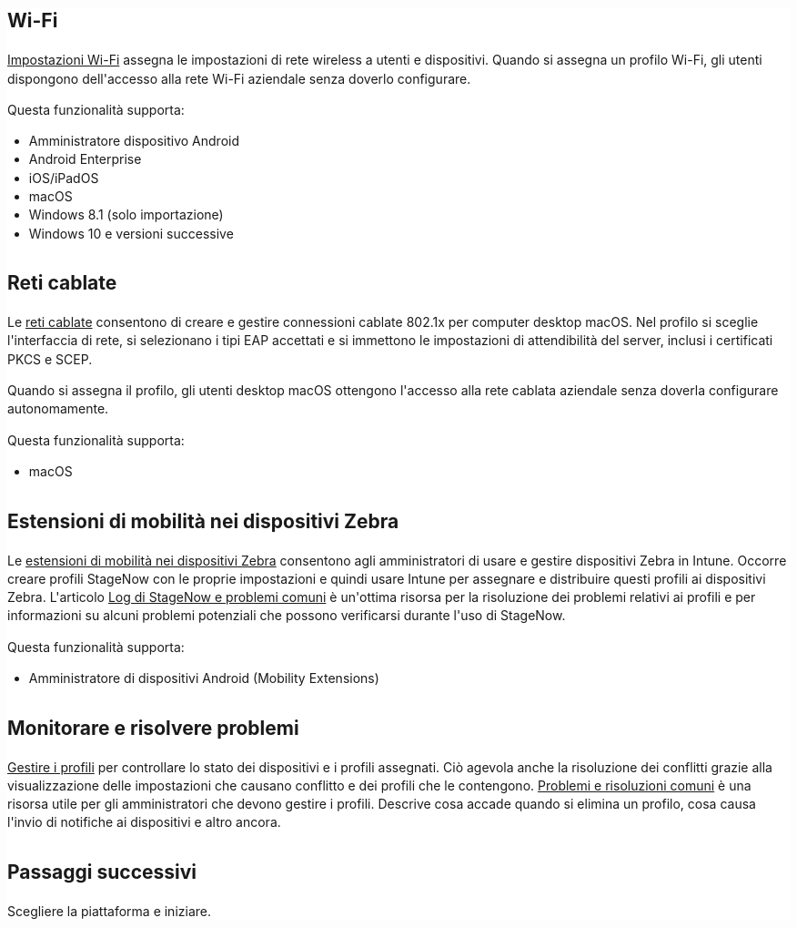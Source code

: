 ## <a name="wi-fi"></a>Wi-Fi

[Impostazioni Wi-Fi](wi-fi-settings-configure.md) assegna le impostazioni di rete wireless a utenti e dispositivi. Quando si assegna un profilo Wi-Fi, gli utenti dispongono dell'accesso alla rete Wi-Fi aziendale senza doverlo configurare. 

Questa funzionalità supporta:

- Amministratore dispositivo Android
- Android Enterprise
- iOS/iPadOS
- macOS
- Windows 8.1 (solo importazione)
- Windows 10 e versioni successive

## <a name="wired-networks"></a>Reti cablate

Le [reti cablate](wired-networks-configure.md) consentono di creare e gestire connessioni cablate 802.1x per computer desktop macOS. Nel profilo si sceglie l'interfaccia di rete, si selezionano i tipi EAP accettati e si immettono le impostazioni di attendibilità del server, inclusi i certificati PKCS e SCEP.

Quando si assegna il profilo, gli utenti desktop macOS ottengono l'accesso alla rete cablata aziendale senza doverla configurare autonomamente.

Questa funzionalità supporta:

- macOS

## <a name="zebra-mobility-extensions-mx"></a>Estensioni di mobilità nei dispositivi Zebra

Le [estensioni di mobilità nei dispositivi Zebra](android-zebra-mx-overview.md) consentono agli amministratori di usare e gestire dispositivi Zebra in Intune. Occorre creare profili StageNow con le proprie impostazioni e quindi usare Intune per assegnare e distribuire questi profili ai dispositivi Zebra. L'articolo [Log di StageNow e problemi comuni](android-zebra-mx-logs-troubleshoot.md) è un'ottima risorsa per la risoluzione dei problemi relativi ai profili e per informazioni su alcuni problemi potenziali che possono verificarsi durante l'uso di StageNow.

Questa funzionalità supporta:

- Amministratore di dispositivi Android (Mobility Extensions)

## <a name="manage-and-troubleshoot"></a>Monitorare e risolvere problemi

[Gestire i profili](device-profile-monitor.md) per controllare lo stato dei dispositivi e i profili assegnati. Ciò agevola anche la risoluzione dei conflitti grazie alla visualizzazione delle impostazioni che causano conflitto e dei profili che le contengono. [Problemi e risoluzioni comuni](device-profile-troubleshoot.md) è una risorsa utile per gli amministratori che devono gestire i profili. Descrive cosa accade quando si elimina un profilo, cosa causa l'invio di notifiche ai dispositivi e altro ancora.

## <a name="next-steps"></a>Passaggi successivi

Scegliere la piattaforma e iniziare.
